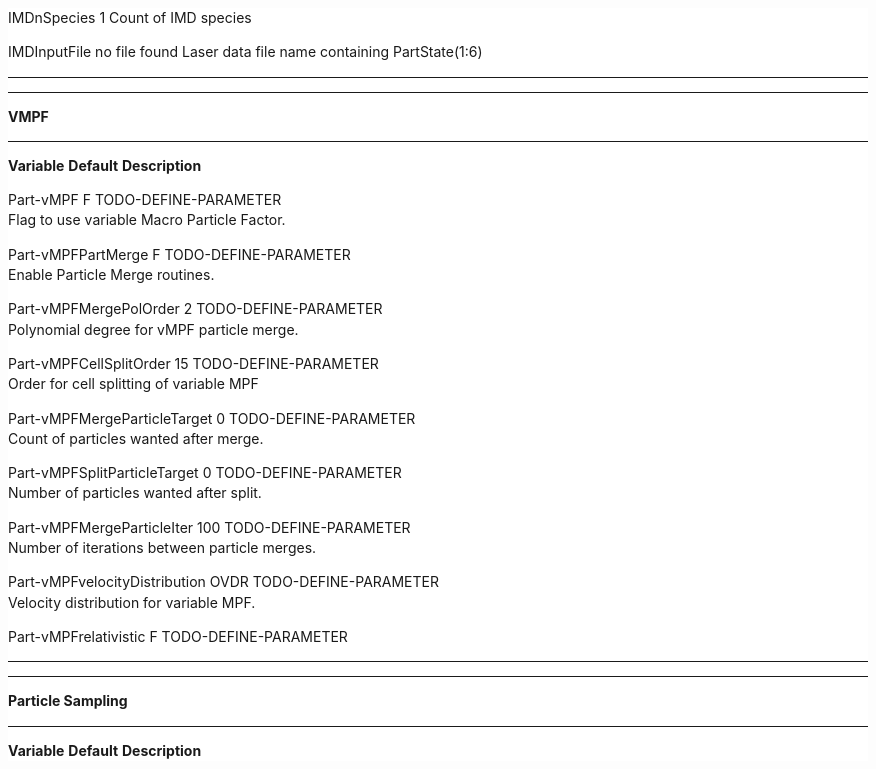 IMDnSpecies                                                                                  1 Count of IMD species  
                                                                                                
IMDInputFile                                                                     no file found Laser data file name containing PartState(1:6)  
                                                                                                
-------------------------------------------------------------------------------------------------------------------------------------------------
 
-------------------------------------------------------------------------------------------------------------------------------------------------
**VMPF**
----------------------------------------------------------- ---------------------------------- --------------------------------------------------
**Variable**                                                **Default**                        **Description**
                                                                                
Part-vMPF                                                                                    F TODO-DEFINE-PARAMETER  
                                                                                               Flag to use variable Macro Particle Factor.  
                                                                                                
Part-vMPFPartMerge                                                                           F TODO-DEFINE-PARAMETER  
                                                                                               Enable Particle Merge routines.  
                                                                                                
Part-vMPFMergePolOrder                                                                       2 TODO-DEFINE-PARAMETER  
                                                                                               Polynomial degree for vMPF particle merge.  
                                                                                                
Part-vMPFCellSplitOrder                                                                     15 TODO-DEFINE-PARAMETER  
                                                                                               Order for cell splitting of variable MPF  
                                                                                                
Part-vMPFMergeParticleTarget                                                                 0 TODO-DEFINE-PARAMETER  
                                                                                               Count of particles wanted after merge.  
                                                                                                
Part-vMPFSplitParticleTarget                                                                 0 TODO-DEFINE-PARAMETER  
                                                                                               Number of particles wanted after split.  
                                                                                                
Part-vMPFMergeParticleIter                                                                 100 TODO-DEFINE-PARAMETER  
                                                                                               Number of iterations between particle merges.  
                                                                                                
Part-vMPFvelocityDistribution                                                             OVDR TODO-DEFINE-PARAMETER  
                                                                                               Velocity distribution for variable MPF.  
                                                                                                
Part-vMPFrelativistic                                                                        F TODO-DEFINE-PARAMETER  
                                                                                                
-------------------------------------------------------------------------------------------------------------------------------------------------
 
-------------------------------------------------------------------------------------------------------------------------------------------------
**Particle Sampling**
----------------------------------------------------------- ---------------------------------- --------------------------------------------------
**Variable**                                                **Default**                        **Description**
                                                                                